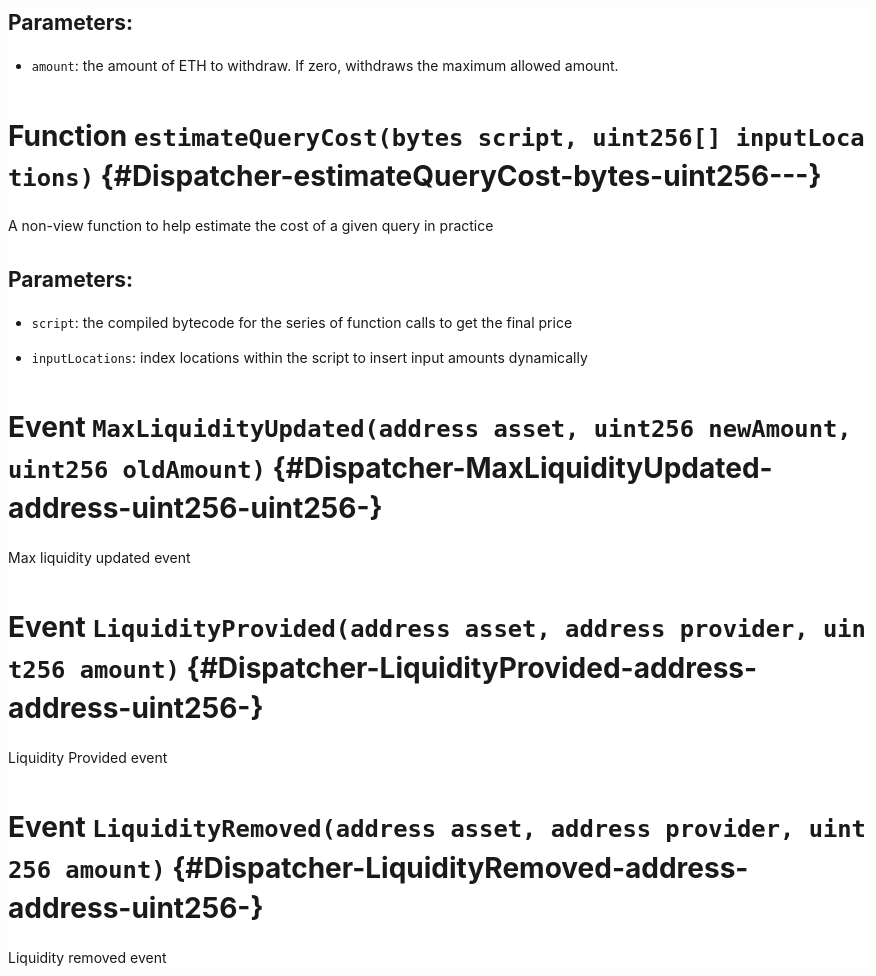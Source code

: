 ## Parameters:

- `amount`: the amount of ETH to withdraw.  If zero, withdraws the maximum allowed amount.

# Function `estimateQueryCost(bytes script, uint256[] inputLocations)` {#Dispatcher-estimateQueryCost-bytes-uint256---}

A non-view function to help estimate the cost of a given query in practice

## Parameters:

- `script`: the compiled bytecode for the series of function calls to get the final price

- `inputLocations`: index locations within the script to insert input amounts dynamically

# Event `MaxLiquidityUpdated(address asset, uint256 newAmount, uint256 oldAmount)` {#Dispatcher-MaxLiquidityUpdated-address-uint256-uint256-}

Max liquidity updated event

# Event `LiquidityProvided(address asset, address provider, uint256 amount)` {#Dispatcher-LiquidityProvided-address-address-uint256-}

Liquidity Provided event

# Event `LiquidityRemoved(address asset, address provider, uint256 amount)` {#Dispatcher-LiquidityRemoved-address-address-uint256-}

Liquidity removed event
